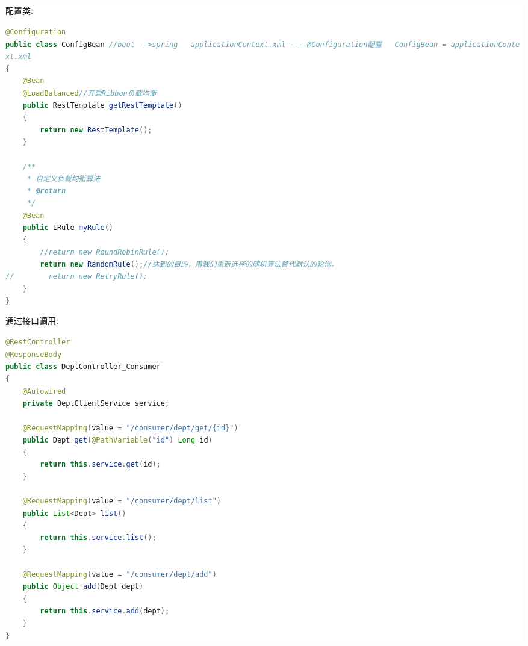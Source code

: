 配置类:

```java
@Configuration
public class ConfigBean //boot -->spring   applicationContext.xml --- @Configuration配置   ConfigBean = applicationContext.xml
{
    @Bean
    @LoadBalanced//开启Ribbon负载均衡
    public RestTemplate getRestTemplate()
    {
        return new RestTemplate();
    }

    /**
     * 自定义负载均衡算法
     * @return
     */
    @Bean
    public IRule myRule()
    {
        //return new RoundRobinRule();
        return new RandomRule();//达到的目的，用我们重新选择的随机算法替代默认的轮询。
//        return new RetryRule();
    }
}
```

通过接口调用:

```java
@RestController
@ResponseBody
public class DeptController_Consumer
{
	@Autowired
	private DeptClientService service;

	@RequestMapping(value = "/consumer/dept/get/{id}")
	public Dept get(@PathVariable("id") Long id)
	{
		return this.service.get(id);
	}

	@RequestMapping(value = "/consumer/dept/list")
	public List<Dept> list()
	{
		return this.service.list();
	}

	@RequestMapping(value = "/consumer/dept/add")
	public Object add(Dept dept)
	{
		return this.service.add(dept);
	}
}
```
